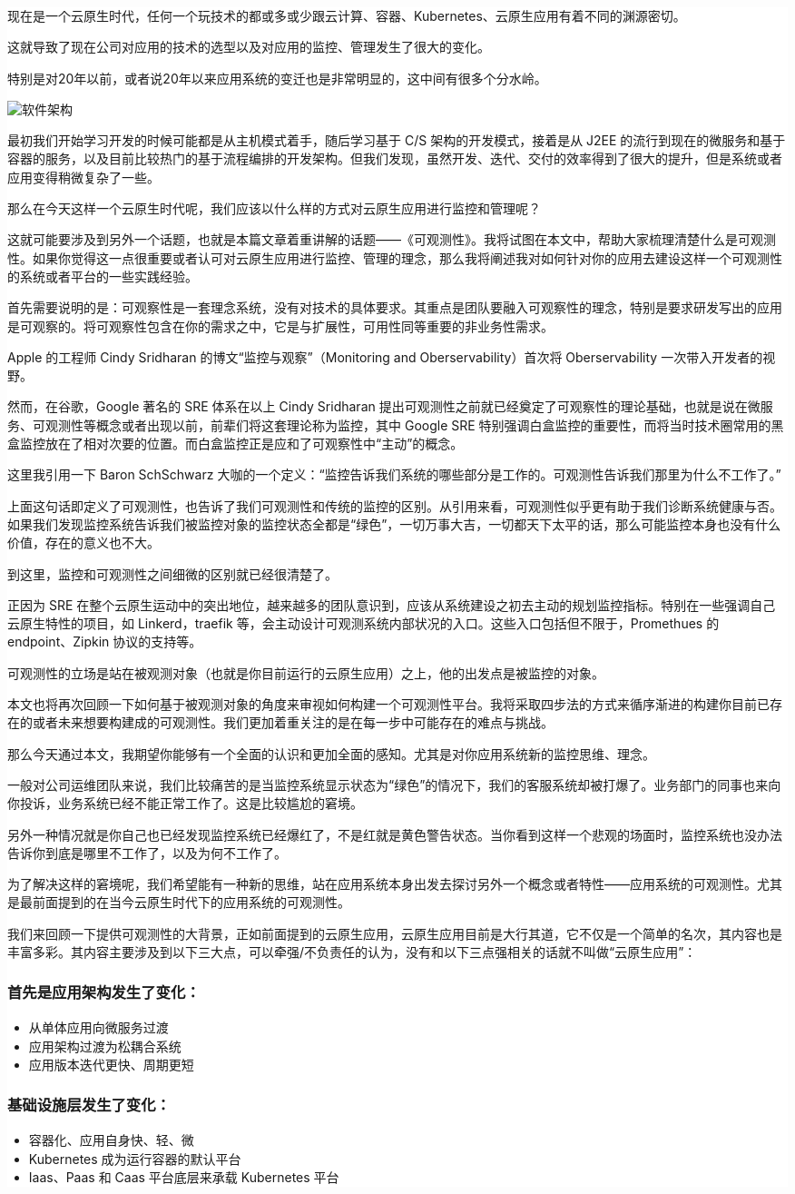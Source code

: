 
现在是一个云原生时代，任何一个玩技术的都或多或少跟云计算、容器、Kubernetes、云原生应用有着不同的渊源密切。

这就导致了现在公司对应用的技术的选型以及对应用的监控、管理发生了很大的变化。

特别是对20年以前，或者说20年以来应用系统的变迁也是非常明显的，这中间有很多个分水岭。

![软件架构](https://imgkr.cn-bj.ufileos.com/81912d2e-0ccc-40ba-b119-e529485c0aef.png)

最初我们开始学习开发的时候可能都是从主机模式着手，随后学习基于 C/S 架构的开发模式，接着是从 J2EE 的流行到现在的微服务和基于容器的服务，以及目前比较热门的基于流程编排的开发架构。但我们发现，虽然开发、迭代、交付的效率得到了很大的提升，但是系统或者应用变得稍微复杂了一些。

那么在今天这样一个云原生时代呢，我们应该以什么样的方式对云原生应用进行监控和管理呢？

这就可能要涉及到另外一个话题，也就是本篇文章着重讲解的话题——《可观测性》。我将试图在本文中，帮助大家梳理清楚什么是可观测性。如果你觉得这一点很重要或者认可对云原生应用进行监控、管理的理念，那么我将阐述我对如何针对你的应用去建设这样一个可观测性的系统或者平台的一些实践经验。

首先需要说明的是：可观察性是一套理念系统，没有对技术的具体要求。其重点是团队要融入可观察性的理念，特别是要求研发写出的应用是可观察的。将可观察性包含在你的需求之中，它是与扩展性，可用性同等重要的非业务性需求。

Apple 的工程师 Cindy Sridharan 的博文“监控与观察”（Monitoring and Oberservability）首次将 Oberservability 一次带入开发者的视野。

然而，在谷歌，Google 著名的 SRE 体系在以上 Cindy Sridharan 提出可观测性之前就已经奠定了可观察性的理论基础，也就是说在微服务、可观测性等概念或者出现以前，前辈们将这套理论称为监控，其中 Google SRE 特别强调白盒监控的重要性，而将当时技术圈常用的黑盒监控放在了相对次要的位置。而白盒监控正是应和了可观察性中“主动”的概念。

这里我引用一下 Baron SchSchwarz 大咖的一个定义：“监控告诉我们系统的哪些部分是工作的。可观测性告诉我们那里为什么不工作了。”

上面这句话即定义了可观测性，也告诉了我们可观测性和传统的监控的区别。从引用来看，可观测性似乎更有助于我们诊断系统健康与否。如果我们发现监控系统告诉我们被监控对象的监控状态全都是“绿色”，一切万事大吉，一切都天下太平的话，那么可能监控本身也没有什么价值，存在的意义也不大。

到这里，监控和可观测性之间细微的区别就已经很清楚了。

正因为 SRE 在整个云原生运动中的突出地位，越来越多的团队意识到，应该从系统建设之初去主动的规划监控指标。特别在一些强调自己云原生特性的项目，如 Linkerd，traefik 等，会主动设计可观测系统内部状况的入口。这些入口包括但不限于，Promethues 的 endpoint、Zipkin 协议的支持等。

可观测性的立场是站在被观测对象（也就是你目前运行的云原生应用）之上，他的出发点是被监控的对象。

本文也将再次回顾一下如何基于被观测对象的角度来审视如何构建一个可观测性平台。我将采取四步法的方式来循序渐进的构建你目前已存在的或者未来想要构建成的可观测性。我们更加着重关注的是在每一步中可能存在的难点与挑战。

那么今天通过本文，我期望你能够有一个全面的认识和更加全面的感知。尤其是对你应用系统新的监控思维、理念。

一般对公司运维团队来说，我们比较痛苦的是当监控系统显示状态为“绿色”的情况下，我们的客服系统却被打爆了。业务部门的同事也来向你投诉，业务系统已经不能正常工作了。这是比较尴尬的窘境。

另外一种情况就是你自己也已经发现监控系统已经爆红了，不是红就是黄色警告状态。当你看到这样一个悲观的场面时，监控系统也没办法告诉你到底是哪里不工作了，以及为何不工作了。

为了解决这样的窘境呢，我们希望能有一种新的思维，站在应用系统本身出发去探讨另外一个概念或者特性——应用系统的可观测性。尤其是最前面提到的在当今云原生时代下的应用系统的可观测性。

我们来回顾一下提供可观测性的大背景，正如前面提到的云原生应用，云原生应用目前是大行其道，它不仅是一个简单的名次，其内容也是丰富多彩。其内容主要涉及到以下三大点，可以牵强/不负责任的认为，没有和以下三点强相关的话就不叫做“云原生应用”：

### 首先是应用架构发生了变化：
- 从单体应用向微服务过渡
- 应用架构过渡为松耦合系统
- 应用版本迭代更快、周期更短

### 基础设施层发生了变化：
- 容器化、应用自身快、轻、微
- Kubernetes 成为运行容器的默认平台
- Iaas、Paas 和 Caas 平台底层来承载 Kubernetes 平台
